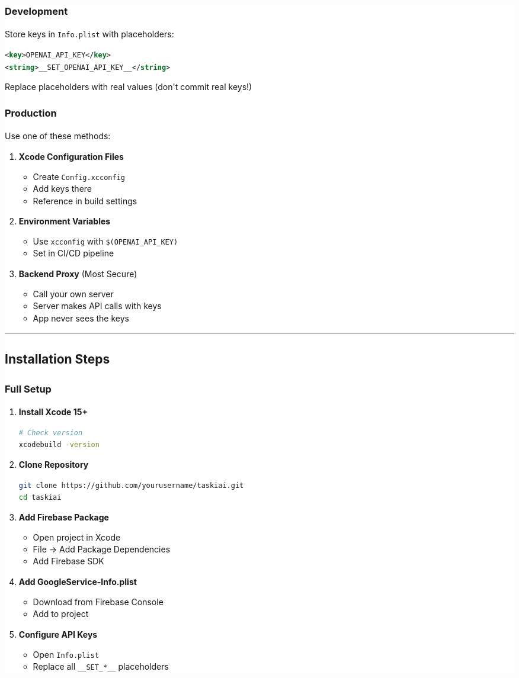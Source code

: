 ### Development
Store keys in `Info.plist` with placeholders:
```xml
<key>OPENAI_API_KEY</key>
<string>__SET_OPENAI_API_KEY__</string>
```

Replace placeholders with real values (don't commit real keys!)

### Production
Use one of these methods:

1. **Xcode Configuration Files**
   - Create `Config.xcconfig`
   - Add keys there
   - Reference in build settings

2. **Environment Variables**
   - Use `xcconfig` with `$(OPENAI_API_KEY)`
   - Set in CI/CD pipeline

3. **Backend Proxy** (Most Secure)
   - Call your own server
   - Server makes API calls with keys
   - App never sees the keys

---

## Installation Steps

### Full Setup

1. **Install Xcode 15+**
   ```bash
   # Check version
   xcodebuild -version
   ```

2. **Clone Repository**
   ```bash
   git clone https://github.com/yourusername/taskiai.git
   cd taskiai
   ```

3. **Add Firebase Package**
   - Open project in Xcode
   - File → Add Package Dependencies
   - Add Firebase SDK

4. **Add GoogleService-Info.plist**
   - Download from Firebase Console
   - Add to project

5. **Configure API Keys**
   - Open `Info.plist`
   - Replace all `__SET_*__` placeholders
